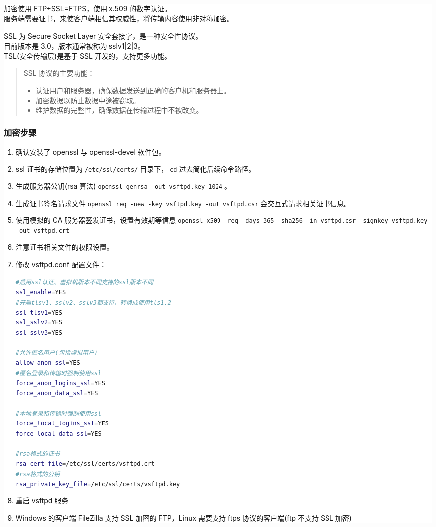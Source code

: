 加密使用 FTP+SSL=FTPS，使用 x.509 的数字认证。  
服务端需要证书，来使客户端相信其权威性，将传输内容使用非对称加密。

SSL 为 Secure Socket Layer 安全套接字，是一种安全性协议。  
目前版本是 3.0，版本通常被称为 sslv1|2|3。  
TSL(安全传输层)是基于 SSL 开发的，支持更多功能。

> SSL 协议的主要功能：
>
> - 认证用户和服务器，确保数据发送到正确的客户机和服务器上。
> - 加密数据以防止数据中途被窃取。
> - 维护数据的完整性，确保数据在传输过程中不被改变。

### 加密步骤

1. 确认安装了 openssl 与 openssl-devel 软件包。
2. ssl 证书的存储位置为 `/etc/ssl/certs/` 目录下， `cd` 过去简化后续命令路径。
3. 生成服务器公钥(rsa 算法) `openssl genrsa -out vsftpd.key 1024` 。
4. 生成证书签名请求文件 `openssl req -new -key vsftpd.key -out vsftpd.csr` 会交互式请求相关证书信息。
5. 使用模拟的 CA 服务器签发证书，设置有效期等信息 `openssl x509 -req -days 365 -sha256 -in vsftpd.csr -signkey vsftpd.key -out vsftpd.crt`
6. 注意证书相关文件的权限设置。
7. 修改 vsftpd.conf 配置文件：

   ```bash
   #启用ssl认证、虚拟机版本不同支持的ssl版本不同
   ssl_enable=YES
   #开启tlsv1、sslv2、sslv3都支持，转换成使用tls1.2
   ssl_tlsv1=YES
   ssl_sslv2=YES
   ssl_sslv3=YES

   #允许匿名用户(包括虚拟用户)
   allow_anon_ssl=YES
   #匿名登录和传输时强制使用ssl
   force_anon_logins_ssl=YES
   force_anon_data_ssl=YES

   #本地登录和传输时强制使用ssl
   force_local_logins_ssl=YES
   force_local_data_ssl=YES

   #rsa格式的证书
   rsa_cert_file=/etc/ssl/certs/vsftpd.crt
   #rsa格式的公钥
   rsa_private_key_file=/etc/ssl/certs/vsftpd.key
   ```

8. 重启 vsftpd 服务
9. Windows 的客户端 FileZilla 支持 SSL 加密的 FTP，Linux 需要支持 ftps 协议的客户端(ftp 不支持 SSL 加密)
